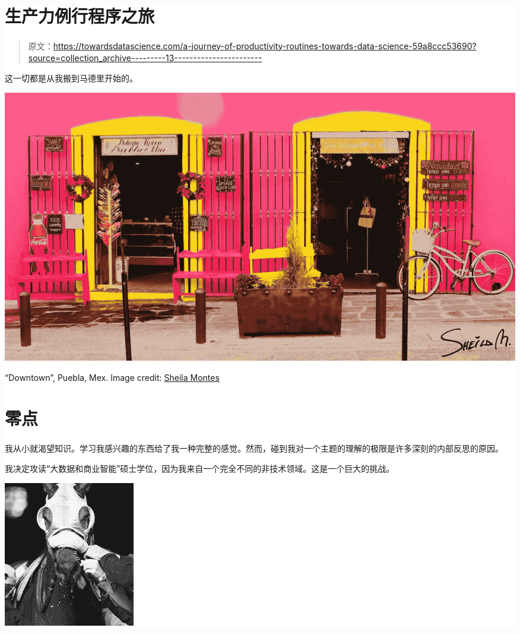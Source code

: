 # 生产力例行程序之旅

> 原文：<https://towardsdatascience.com/a-journey-of-productivity-routines-towards-data-science-59a8ccc53690?source=collection_archive---------13----------------------->

这一切都是从我搬到马德里开始的。

![](img/614cfcd234b623e996c15c66fa8899d4.png)

“Downtown”, Puebla, Mex. Image credit: [Sheila Montes](https://twitter.com/sheila_montes)

# 零点

我从小就渴望知识。学习我感兴趣的东西给了我一种完整的感觉。然而，碰到我对一个主题的理解的极限是许多深刻的内部反思的原因。

我决定攻读“大数据和商业智能”硕士学位，因为我来自一个完全不同的非技术领域。这是一个巨大的挑战。

![](img/2ea6f306ae0da8288a2c7a331bbece65.png)
